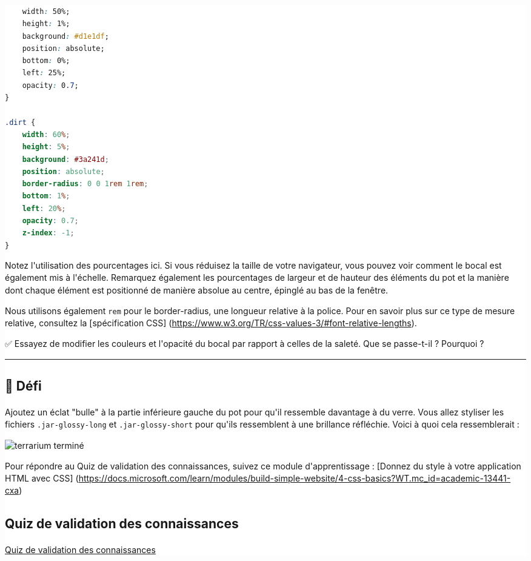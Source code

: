 ```CSS
	width: 50%;
	height: 1%;
	background: #d1e1df;
	position: absolute;
	bottom: 0%;
	left: 25%;
	opacity: 0.7;
}

.dirt {
	width: 60%;
	height: 5%;
	background: #3a241d;
	position: absolute;
	border-radius: 0 0 1rem 1rem;
	bottom: 1%;
	left: 20%;
	opacity: 0.7;
	z-index: -1;
}
```

Notez l'utilisation des pourcentages ici. Si vous réduisez la taille de votre navigateur, vous pouvez voir comment le bocal est également mis à l'échelle. Remarquez également les pourcentages de largeur et de hauteur des éléments du pot et la manière dont chaque élément est positionné de manière absolue au centre, épinglé au bas de la fenêtre.

Nous utilisons également `rem` pour le border-radius, une longueur relative à la police. Pour en savoir plus sur ce type de mesure relative, consultez la [spécification CSS] (https://www.w3.org/TR/css-values-3/#font-relative-lengths).

✅ Essayez de modifier les couleurs et l'opacité du bocal par rapport à celles de la saleté. Que se passe-t-il ? Pourquoi ?

---

## 🚀 Défi

Ajoutez un éclat "bulle" à la partie inférieure gauche du pot pour qu'il ressemble davantage à du verre. Vous allez styliser les fichiers `.jar-glossy-long` et `.jar-glossy-short` pour qu'ils ressemblent à une brillance réfléchie. Voici à quoi cela ressemblerait :

![terrarium terminé](./images/terrarium-final.png)

Pour répondre au Quiz de validation des connaissances, suivez ce module d'apprentissage : [Donnez du style à votre application HTML avec CSS] (https://docs.microsoft.com/learn/modules/build-simple-website/4-css-basics?WT.mc_id=academic-13441-cxa)

## Quiz de validation des connaissances

[Quiz de validation des connaissances](https://happy-mud-02d95f10f.azurestaticapps.net/quiz/18?loc=fr)
